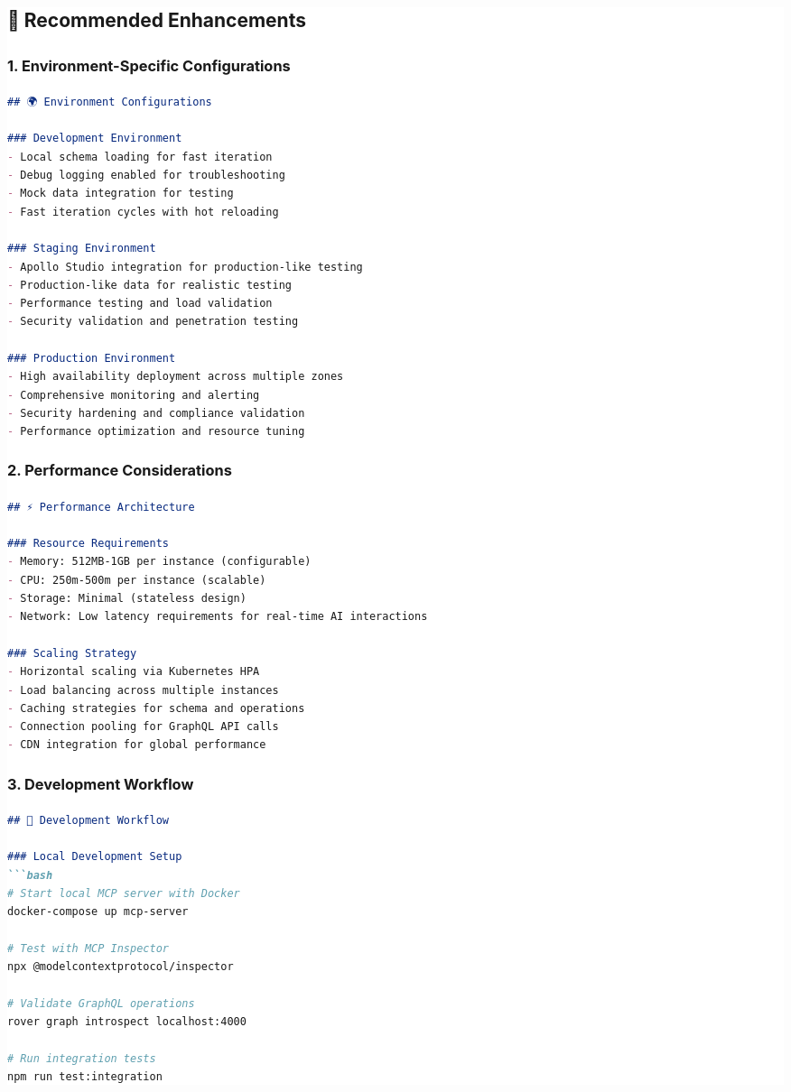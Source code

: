 
## 🚀 Recommended Enhancements

### **1. Environment-Specific Configurations**
```markdown
## 🌍 Environment Configurations

### Development Environment
- Local schema loading for fast iteration
- Debug logging enabled for troubleshooting
- Mock data integration for testing
- Fast iteration cycles with hot reloading

### Staging Environment
- Apollo Studio integration for production-like testing
- Production-like data for realistic testing
- Performance testing and load validation
- Security validation and penetration testing

### Production Environment
- High availability deployment across multiple zones
- Comprehensive monitoring and alerting
- Security hardening and compliance validation
- Performance optimization and resource tuning
```

### **2. Performance Considerations**
```markdown
## ⚡ Performance Architecture

### Resource Requirements
- Memory: 512MB-1GB per instance (configurable)
- CPU: 250m-500m per instance (scalable)
- Storage: Minimal (stateless design)
- Network: Low latency requirements for real-time AI interactions

### Scaling Strategy
- Horizontal scaling via Kubernetes HPA
- Load balancing across multiple instances
- Caching strategies for schema and operations
- Connection pooling for GraphQL API calls
- CDN integration for global performance
```

### **3. Development Workflow**
```markdown
## 🔄 Development Workflow

### Local Development Setup
```bash
# Start local MCP server with Docker
docker-compose up mcp-server

# Test with MCP Inspector
npx @modelcontextprotocol/inspector

# Validate GraphQL operations
rover graph introspect localhost:4000

# Run integration tests
npm run test:integration
```
